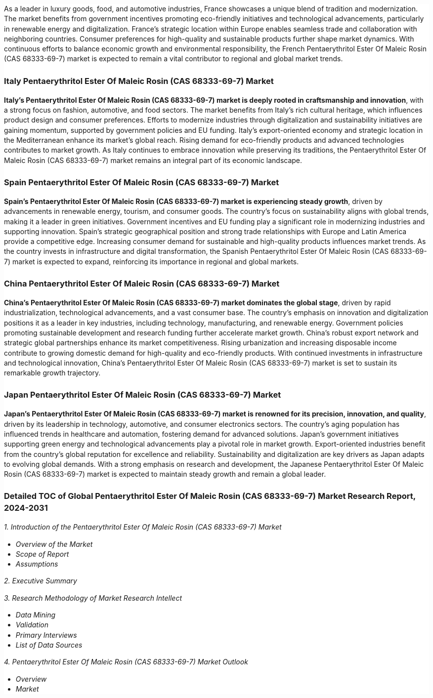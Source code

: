 As a leader in luxury goods, food, and automotive industries, France showcases a unique blend of tradition and modernization. The market benefits from government incentives promoting eco-friendly initiatives and technological advancements, particularly in renewable energy and digitalization. France&rsquo;s strategic location within Europe enables seamless trade and collaboration with neighboring countries. Consumer preferences for high-quality and sustainable products further shape market dynamics. With continuous efforts to balance economic growth and environmental responsibility, the French Pentaerythritol Ester Of Maleic Rosin (CAS 68333-69-7)  market is expected to remain a vital contributor to regional and global market trends.</p><h3><strong>Italy Pentaerythritol Ester Of Maleic Rosin (CAS 68333-69-7)  Market</strong></h3><p><strong>Italy&rsquo;s Pentaerythritol Ester Of Maleic Rosin (CAS 68333-69-7)  market is deeply rooted in craftsmanship and innovation</strong>, with a strong focus on fashion, automotive, and food sectors. The market benefits from Italy&rsquo;s rich cultural heritage, which influences product design and consumer preferences. Efforts to modernize industries through digitalization and sustainability initiatives are gaining momentum, supported by government policies and EU funding. Italy&rsquo;s export-oriented economy and strategic location in the Mediterranean enhance its market&rsquo;s global reach. Rising demand for eco-friendly products and advanced technologies contributes to market growth. As Italy continues to embrace innovation while preserving its traditions, the Pentaerythritol Ester Of Maleic Rosin (CAS 68333-69-7)  market remains an integral part of its economic landscape.</p><h3><strong>Spain Pentaerythritol Ester Of Maleic Rosin (CAS 68333-69-7)  Market</strong></h3><p><strong>Spain&rsquo;s Pentaerythritol Ester Of Maleic Rosin (CAS 68333-69-7)  market is experiencing steady growth</strong>, driven by advancements in renewable energy, tourism, and consumer goods. The country&rsquo;s focus on sustainability aligns with global trends, making it a leader in green initiatives. Government incentives and EU funding play a significant role in modernizing industries and supporting innovation. Spain&rsquo;s strategic geographical position and strong trade relationships with Europe and Latin America provide a competitive edge. Increasing consumer demand for sustainable and high-quality products influences market trends. As the country invests in infrastructure and digital transformation, the Spanish Pentaerythritol Ester Of Maleic Rosin (CAS 68333-69-7)  market is expected to expand, reinforcing its importance in regional and global markets.</p><h3><strong>China Pentaerythritol Ester Of Maleic Rosin (CAS 68333-69-7)  Market</strong></h3><p><strong>China&rsquo;s Pentaerythritol Ester Of Maleic Rosin (CAS 68333-69-7)  market dominates the global stage</strong>, driven by rapid industrialization, technological advancements, and a vast consumer base. The country&rsquo;s emphasis on innovation and digitalization positions it as a leader in key industries, including technology, manufacturing, and renewable energy. Government policies promoting sustainable development and research funding further accelerate market growth. China&rsquo;s robust export network and strategic global partnerships enhance its market competitiveness. Rising urbanization and increasing disposable income contribute to growing domestic demand for high-quality and eco-friendly products. With continued investments in infrastructure and technological innovation, China&rsquo;s Pentaerythritol Ester Of Maleic Rosin (CAS 68333-69-7)  market is set to sustain its remarkable growth trajectory.</p><h3><strong>Japan Pentaerythritol Ester Of Maleic Rosin (CAS 68333-69-7)  Market</strong></h3><p><strong>Japan&rsquo;s Pentaerythritol Ester Of Maleic Rosin (CAS 68333-69-7)  market is renowned for its precision, innovation, and quality</strong>, driven by its leadership in technology, automotive, and consumer electronics sectors. The country&rsquo;s aging population has influenced trends in healthcare and automation, fostering demand for advanced solutions. Japan&rsquo;s government initiatives supporting green energy and technological advancements play a pivotal role in market growth. Export-oriented industries benefit from the country&rsquo;s global reputation for excellence and reliability. Sustainability and digitalization are key drivers as Japan adapts to evolving global demands. With a strong emphasis on research and development, the Japanese Pentaerythritol Ester Of Maleic Rosin (CAS 68333-69-7)  market is expected to maintain steady growth and remain a global leader.</p><h3><span class="">Detailed TOC of Global Pentaerythritol Ester Of Maleic Rosin (CAS 68333-69-7)  Market Research Report, 2024-2031</span></h3><p><em><span class="font-[700]">1. Introduction of the Pentaerythritol Ester Of Maleic Rosin (CAS 68333-69-7)  Market</span></em></p><ul><li><em><span class="">Overview of the Market</span></em></li><li><em><span class="">Scope of Report</span></em></li><li><em><span class="">Assumptions</span></em></li></ul><p><em><span class="font-[700]">2. Executive Summary</span></em></p><p><em><span class="font-[700]">3. Research Methodology of Market Research Intellect</span></em></p><ul><li><em><span class="">Data Mining</span></em></li><li><em><span class="">Validation</span></em></li><li><em><span class="">Primary Interviews</span></em></li><li><em><span class="">List of Data Sources</span></em></li></ul><p><em><span class="font-[700]">4. Pentaerythritol Ester Of Maleic Rosin (CAS 68333-69-7)  Market Outlook</span></em></p><ul><li><em><span class="">Overview</span></em></li><li><em><span class="">Market